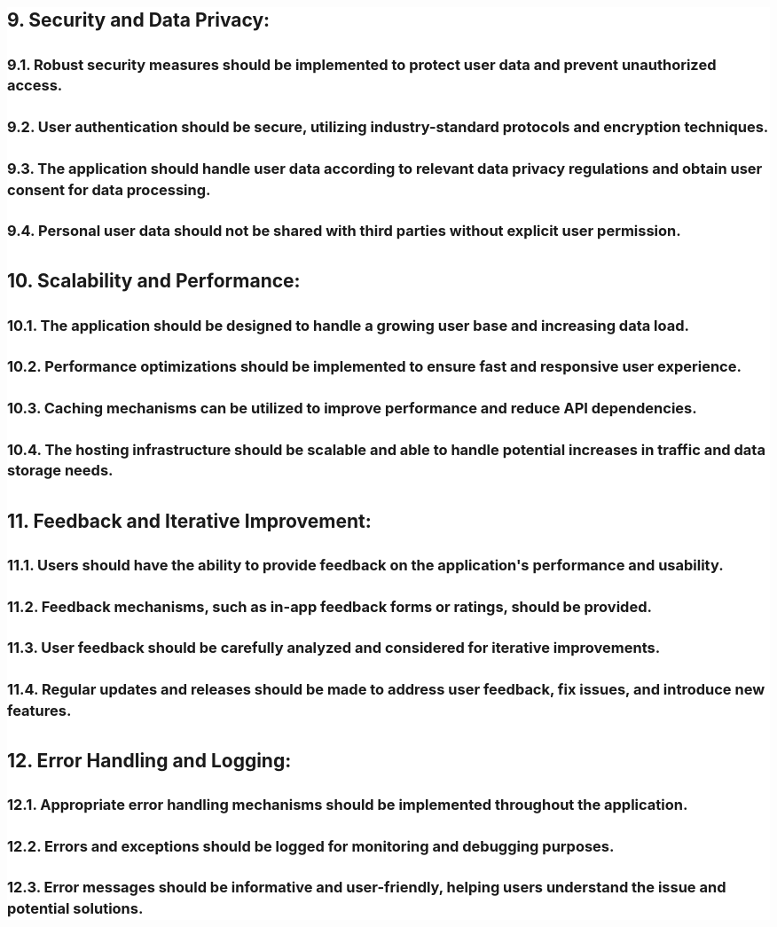 ## 9. Security and Data Privacy:
### 9.1. Robust security measures should be implemented to protect user data and prevent unauthorized access.
### 9.2. User authentication should be secure, utilizing industry-standard protocols and encryption techniques.
### 9.3. The application should handle user data according to relevant data privacy regulations and obtain user consent for data processing.
### 9.4. Personal user data should not be shared with third parties without explicit user permission.
 
## 10. Scalability and Performance:
### 10.1. The application should be designed to handle a growing user base and increasing data load.
### 10.2. Performance optimizations should be implemented to ensure fast and responsive user experience.
### 10.3. Caching mechanisms can be utilized to improve performance and reduce API dependencies.
### 10.4. The hosting infrastructure should be scalable and able to handle potential increases in traffic and data storage needs.
 
## 11. Feedback and Iterative Improvement:
### 11.1. Users should have the ability to provide feedback on the application's performance and usability.
### 11.2. Feedback mechanisms, such as in-app feedback forms or ratings, should be provided.
### 11.3. User feedback should be carefully analyzed and considered for iterative improvements.
### 11.4. Regular updates and releases should be made to address user feedback, fix issues, and introduce new features.
 
## 12. Error Handling and Logging:
### 12.1. Appropriate error handling mechanisms should be implemented throughout the application.
### 12.2. Errors and exceptions should be logged for monitoring and debugging purposes.
### 12.3. Error messages should be informative and user-friendly, helping users understand the issue and potential solutions.
 